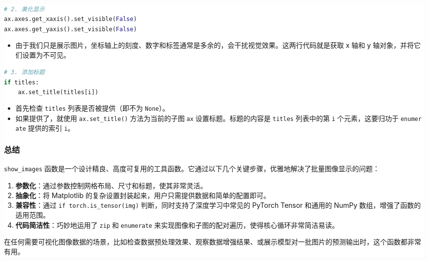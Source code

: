 ```python
# 2. 美化显示
ax.axes.get_xaxis().set_visible(False)
ax.axes.get_yaxis().set_visible(False)
```

* 由于我们只是展示图片，坐标轴上的刻度、数字和标签通常是多余的，会干扰视觉效果。这两行代码就是获取 x 轴和 y 轴对象，并将它们设置为不可见。

```python
# 3. 添加标题
if titles:
    ax.set_title(titles[i])
```

* 首先检查 `titles` 列表是否被提供（即不为 `None`）。
* 如果提供了，就使用 `ax.set_title()` 方法为当前的子图 `ax` 设置标题。标题的内容是 `titles` 列表中的第 `i` 个元素，这要归功于
  `enumerate` 提供的索引 `i`。

### 总结

`show_images` 函数是一个设计精良、高度可复用的工具函数。它通过以下几个关键步骤，优雅地解决了批量图像显示的问题：

1. **参数化**：通过参数控制网格布局、尺寸和标题，使其非常灵活。
2. **抽象化**：将 Matplotlib 的复杂设置封装起来，用户只需提供数据和简单的配置即可。
3. **兼容性**：通过 `if torch.is_tensor(img)` 判断，同时支持了深度学习中常见的 PyTorch Tensor 和通用的 NumPy
   数组，增强了函数的适用范围。
4. **代码简洁性**：巧妙地运用了 `zip` 和 `enumerate` 来实现图像和子图的配对遍历，使得核心循环非常简洁易读。

在任何需要可视化图像数据的场景，比如检查数据预处理效果、观察数据增强结果、或展示模型对一批图片的预测输出时，这个函数都非常有用。

